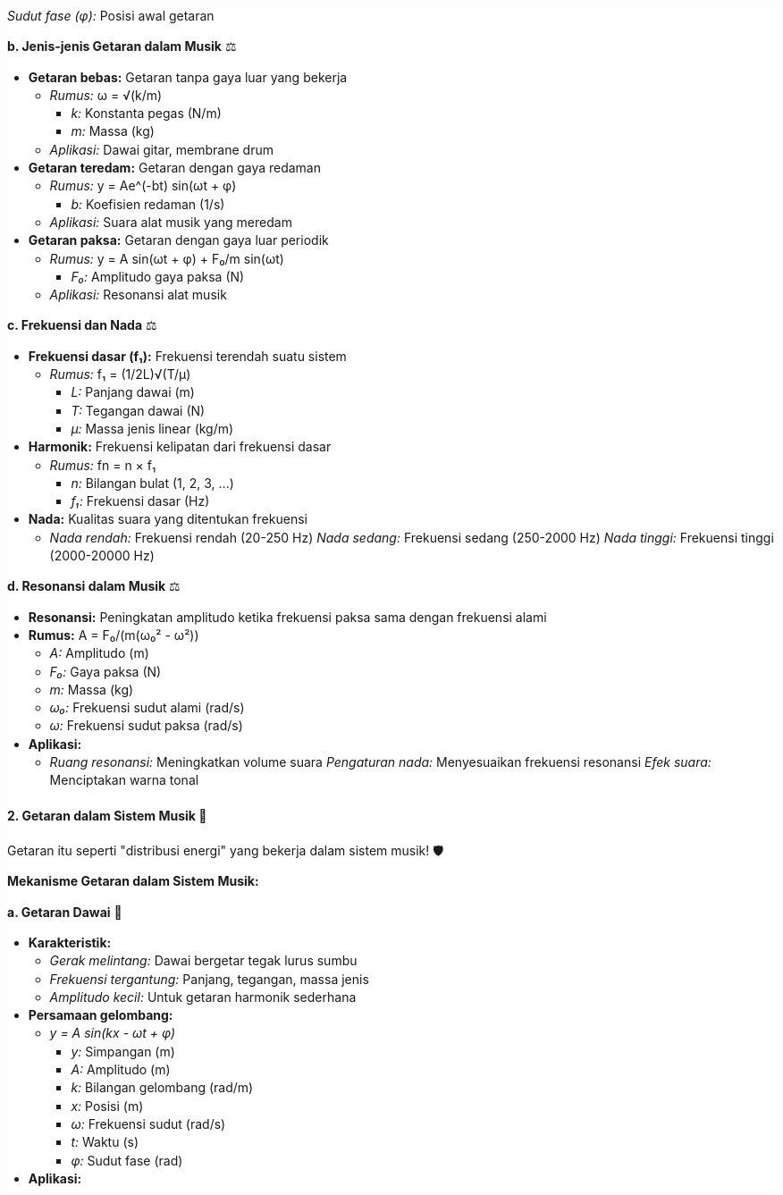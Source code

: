   *Sudut fase (φ):* Posisi awal getaran

**b. Jenis-jenis Getaran dalam Musik** ⚖️
- **Getaran bebas:** Getaran tanpa gaya luar yang bekerja
  - *Rumus:* ω = √(k/m)
    - *k:* Konstanta pegas (N/m)
    - *m:* Massa (kg)
  - *Aplikasi:* Dawai gitar, membrane drum
- **Getaran teredam:** Getaran dengan gaya redaman
  - *Rumus:* y = Ae^(-bt) sin(ωt + φ)
    - *b:* Koefisien redaman (1/s)
  - *Aplikasi:* Suara alat musik yang meredam
- **Getaran paksa:** Getaran dengan gaya luar periodik
  - *Rumus:* y = A sin(ωt + φ) + F₀/m sin(ωt)
    - *F₀:* Amplitudo gaya paksa (N)
  - *Aplikasi:* Resonansi alat musik

**c. Frekuensi dan Nada** ⚖️
- **Frekuensi dasar (f₁):** Frekuensi terendah suatu sistem
  - *Rumus:* f₁ = (1/2L)√(T/μ)
    - *L:* Panjang dawai (m)
    - *T:* Tegangan dawai (N)
    - *μ:* Massa jenis linear (kg/m)
- **Harmonik:** Frekuensi kelipatan dari frekuensi dasar
  - *Rumus:* fn = n × f₁
    - *n:* Bilangan bulat (1, 2, 3, ...)
    - *f₁:* Frekuensi dasar (Hz)
- **Nada:** Kualitas suara yang ditentukan frekuensi
  - *Nada rendah:* Frekuensi rendah (20-250 Hz)
  *Nada sedang:* Frekuensi sedang (250-2000 Hz)
  *Nada tinggi:* Frekuensi tinggi (2000-20000 Hz)

**d. Resonansi dalam Musik** ⚖️
- **Resonansi:** Peningkatan amplitudo ketika frekuensi paksa sama dengan frekuensi alami
- **Rumus:** A = F₀/(m(ω₀² - ω²))
  - *A:* Amplitudo (m)
  - *F₀:* Gaya paksa (N)
  - *m:* Massa (kg)
  - *ω₀:* Frekuensi sudut alami (rad/s)
  - *ω:* Frekuensi sudut paksa (rad/s)
- **Aplikasi:**
  - *Ruang resonansi:* Meningkatkan volume suara
  *Pengaturan nada:* Menyesuaikan frekuensi resonansi
  *Efek suara:* Menciptakan warna tonal

#### 2. **Getaran dalam Sistem Musik** 🔄

Getaran itu seperti "distribusi energi" yang bekerja dalam sistem musik! 🛡️

**Mekanisme Getaran dalam Sistem Musik:**

**a. Getaran Dawai** 🔄
- **Karakteristik:**
  - *Gerak melintang:* Dawai bergetar tegak lurus sumbu
  - *Frekuensi tergantung:* Panjang, tegangan, massa jenis
  - *Amplitudo kecil:* Untuk getaran harmonik sederhana
- **Persamaan gelombang:**
  - *y = A sin(kx - ωt + φ)*
    - *y:* Simpangan (m)
    - *A:* Amplitudo (m)
    - *k:* Bilangan gelombang (rad/m)
    - *x:* Posisi (m)
    - *ω:* Frekuensi sudut (rad/s)
    - *t:* Waktu (s)
    - *φ:* Sudut fase (rad)
- **Aplikasi:**